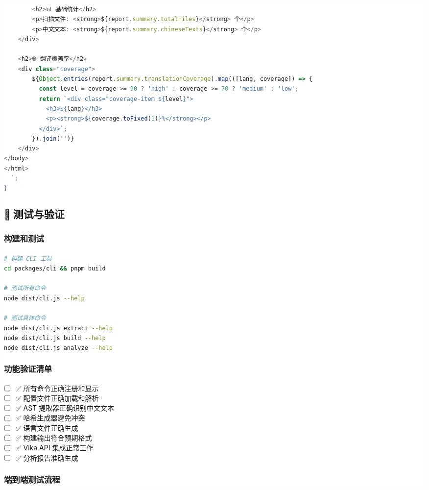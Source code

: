 ```typescript
        <h2>📊 基础统计</h2>
        <p>扫描文件: <strong>${report.summary.totalFiles}</strong> 个</p>
        <p>中文文本: <strong>${report.summary.chineseTexts}</strong> 个</p>
    </div>

    <h2>🌐 翻译覆盖率</h2>
    <div class="coverage">
        ${Object.entries(report.summary.translationCoverage).map(([lang, coverage]) => {
          const level = coverage >= 90 ? 'high' : coverage >= 70 ? 'medium' : 'low';
          return `<div class="coverage-item ${level}">
            <h3>${lang}</h3>
            <p><strong>${coverage.toFixed(1)}%</strong></p>
          </div>`;
        }).join('')}
    </div>
</body>
</html>
  `;
}
```

## 🧪 测试与验证

### 构建和测试

```bash
# 构建 CLI 工具
cd packages/cli && pnpm build

# 测试所有命令
node dist/cli.js --help

# 测试具体命令
node dist/cli.js extract --help
node dist/cli.js build --help
node dist/cli.js analyze --help
```

### 功能验证清单

- [ ] ✅ 所有命令正确注册和显示
- [ ] ✅ 配置文件正确加载和解析
- [ ] ✅ AST 提取器正确识别中文文本
- [ ] ✅ 哈希生成器避免冲突
- [ ] ✅ 语言文件正确生成
- [ ] ✅ 构建输出符合预期格式
- [ ] ✅ Vika API 集成正常工作
- [ ] ✅ 分析报告准确生成

### 端到端测试流程

